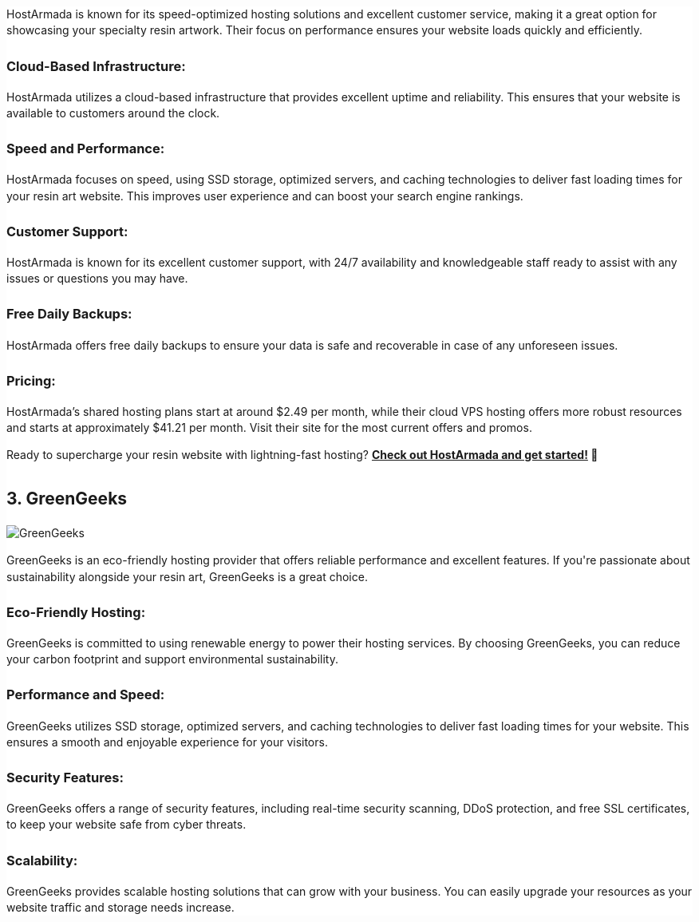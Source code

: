 HostArmada is known for its speed-optimized hosting solutions and excellent customer service, making it a great option for showcasing your specialty resin artwork. Their focus on performance ensures your website loads quickly and efficiently.

### Cloud-Based Infrastructure:
HostArmada utilizes a cloud-based infrastructure that provides excellent uptime and reliability. This ensures that your website is available to customers around the clock.

### Speed and Performance:
HostArmada focuses on speed, using SSD storage, optimized servers, and caching technologies to deliver fast loading times for your resin art website. This improves user experience and can boost your search engine rankings.

### Customer Support:
HostArmada is known for its excellent customer support, with 24/7 availability and knowledgeable staff ready to assist with any issues or questions you may have.

### Free Daily Backups:
HostArmada offers free daily backups to ensure your data is safe and recoverable in case of any unforeseen issues.

### Pricing:
HostArmada’s shared hosting plans start at around $2.49 per month, while their cloud VPS hosting offers more robust resources and starts at approximately $41.21 per month. Visit their site for the most current offers and promos.

Ready to supercharge your resin website with lightning-fast hosting? **[Check out HostArmada and get started!](https://snipitx.com/hostarmada-jy) 🚀**

## 3. GreenGeeks

![GreenGeeks](https://i.imgur.com/eEwuntu.jpg "GreenGeeks Hosting")

GreenGeeks is an eco-friendly hosting provider that offers reliable performance and excellent features. If you're passionate about sustainability alongside your resin art, GreenGeeks is a great choice.

### Eco-Friendly Hosting:
GreenGeeks is committed to using renewable energy to power their hosting services. By choosing GreenGeeks, you can reduce your carbon footprint and support environmental sustainability.

### Performance and Speed:
GreenGeeks utilizes SSD storage, optimized servers, and caching technologies to deliver fast loading times for your website. This ensures a smooth and enjoyable experience for your visitors.

### Security Features:
GreenGeeks offers a range of security features, including real-time security scanning, DDoS protection, and free SSL certificates, to keep your website safe from cyber threats.

### Scalability:
GreenGeeks provides scalable hosting solutions that can grow with your business. You can easily upgrade your resources as your website traffic and storage needs increase.
